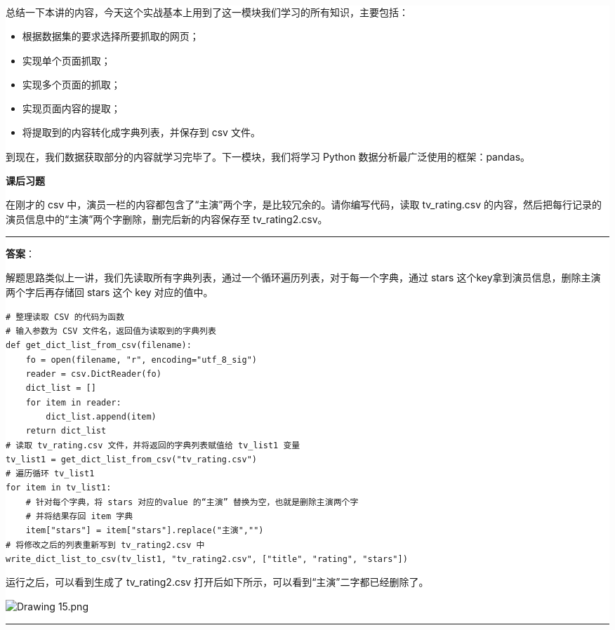 
<p data-nodeid="7780">总结一下本讲的内容，今天这个实战基本上用到了这一模块我们学习的所有知识，主要包括：</p>
<ul data-nodeid="7781">
<li data-nodeid="7782">
<p data-nodeid="7783">根据数据集的要求选择所要抓取的网页；</p>
</li>
<li data-nodeid="7784">
<p data-nodeid="7785">实现单个页面抓取；</p>
</li>
<li data-nodeid="7786">
<p data-nodeid="7787">实现多个页面的抓取；</p>
</li>
<li data-nodeid="7788">
<p data-nodeid="7789">实现页面内容的提取；</p>
</li>
<li data-nodeid="7790">
<p data-nodeid="7791">将提取到的内容转化成字典列表，并保存到 csv 文件。</p>
</li>
</ul>
<p data-nodeid="7792">到现在，我们数据获取部分的内容就学习完毕了。下一模块，我们将学习 Python 数据分析最广泛使用的框架：pandas。</p>
<p data-nodeid="37957" class=""><strong data-nodeid="37961">课后习题</strong></p>

<p data-nodeid="7794">在刚才的 csv 中，演员一栏的内容都包含了“主演”两个字，是比较冗余的。请你编写代码，读取 tv_rating.csv 的内容，然后把每行记录的演员信息中的“主演”两个字删除，删完后新的内容保存至 tv_rating2.csv。</p>
<hr data-nodeid="7795">
<p data-nodeid="39136" class=""><strong data-nodeid="39141">答案</strong>：</p>

<p data-nodeid="7797">解题思路类似上一讲，我们先读取所有字典列表，通过一个循环遍历列表，对于每一个字典，通过 stars 这个key拿到演员信息，删除主演两个字后再存储回 stars 这个 key 对应的值中。</p>
<pre class="lang-python" data-nodeid="7798"><code data-language="python"><span class="hljs-comment">#&nbsp;整理读取&nbsp;CSV&nbsp;的代码为函数</span>
<span class="hljs-comment">#&nbsp;输入参数为&nbsp;CSV&nbsp;文件名，返回值为读取到的字典列表</span>
<span class="hljs-function"><span class="hljs-keyword">def</span>&nbsp;<span class="hljs-title">get_dict_list_from_csv</span>(<span class="hljs-params">filename</span>):</span>
&nbsp;&nbsp;&nbsp;&nbsp;fo&nbsp;=&nbsp;open(filename,&nbsp;<span class="hljs-string">"r"</span>,&nbsp;encoding=<span class="hljs-string">"utf_8_sig"</span>)
&nbsp;&nbsp;&nbsp;&nbsp;reader&nbsp;=&nbsp;csv.DictReader(fo)
&nbsp;&nbsp;&nbsp;&nbsp;dict_list&nbsp;=&nbsp;[]
&nbsp;&nbsp;&nbsp;&nbsp;<span class="hljs-keyword">for</span>&nbsp;item&nbsp;<span class="hljs-keyword">in</span>&nbsp;reader:
&nbsp;&nbsp;&nbsp;&nbsp;&nbsp;&nbsp;&nbsp;&nbsp;dict_list.append(item)
&nbsp;&nbsp;&nbsp;&nbsp;<span class="hljs-keyword">return</span>&nbsp;dict_list
<span class="hljs-comment">#&nbsp;读取&nbsp;tv_rating.csv&nbsp;文件，并将返回的字典列表赋值给&nbsp;tv_list1&nbsp;变量</span>
tv_list1&nbsp;=&nbsp;get_dict_list_from_csv(<span class="hljs-string">"tv_rating.csv"</span>)
<span class="hljs-comment">#&nbsp;遍历循环&nbsp;tv_list1&nbsp;</span>
<span class="hljs-keyword">for</span>&nbsp;item&nbsp;<span class="hljs-keyword">in</span>&nbsp;tv_list1:
&nbsp;&nbsp;&nbsp;&nbsp;<span class="hljs-comment">#&nbsp;针对每个字典，将&nbsp;stars&nbsp;对应的value&nbsp;的“主演”&nbsp;替换为空，也就是删除主演两个字</span>
&nbsp;&nbsp;&nbsp;&nbsp;<span class="hljs-comment">#&nbsp;并将结果存回&nbsp;item&nbsp;字典</span>
&nbsp;&nbsp;&nbsp;&nbsp;item[<span class="hljs-string">"stars"</span>]&nbsp;=&nbsp;item[<span class="hljs-string">"stars"</span>].replace(<span class="hljs-string">"主演"</span>,<span class="hljs-string">""</span>)
<span class="hljs-comment">#&nbsp;将修改之后的列表重新写到&nbsp;tv_rating2.csv&nbsp;中</span>
write_dict_list_to_csv(tv_list1,&nbsp;<span class="hljs-string">"tv_rating2.csv"</span>,&nbsp;[<span class="hljs-string">"title"</span>,&nbsp;<span class="hljs-string">"rating"</span>,&nbsp;<span class="hljs-string">"stars"</span>])
</code></pre>
<p data-nodeid="41502">运行之后，可以看到生成了 tv_rating2.csv 打开后如下所示，可以看到“主演”二字都已经删除了。</p>
<p data-nodeid="41503" class="te-preview-highlight"><img src="https://s0.lgstatic.com/i/image6/M01/3C/7C/Cgp9HWCKg1mAdlqfAAOZcm0uHPY695.png" alt="Drawing 15.png" data-nodeid="41509"></p>

---